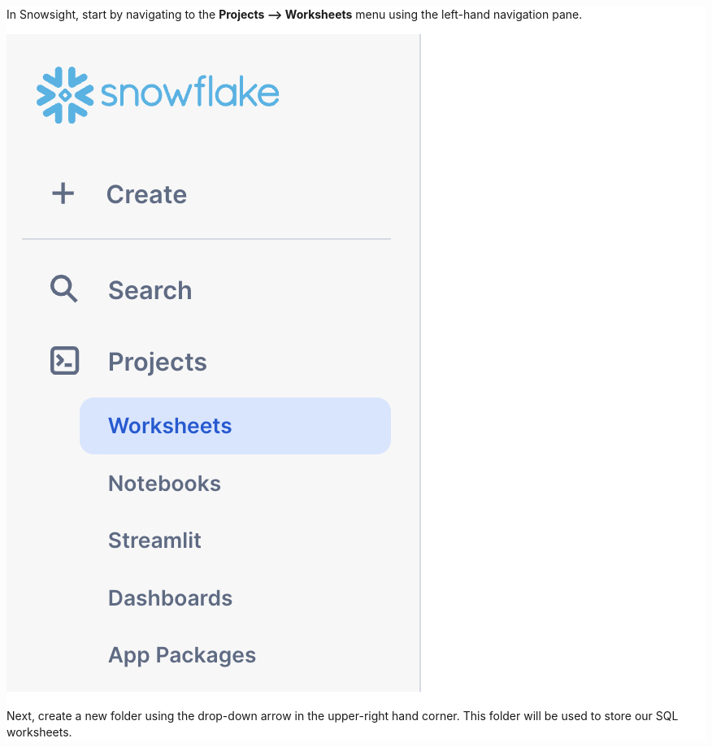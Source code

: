 In Snowsight, start by navigating to the **Projects --> Worksheets** menu using the left-hand navigation pane.

![Projects_Worksheets](assets/Projects_Worksheets_Menu.jpg)

Next, create a new folder using the drop-down arrow in the upper-right hand corner. This folder will be used to store our SQL worksheets.

